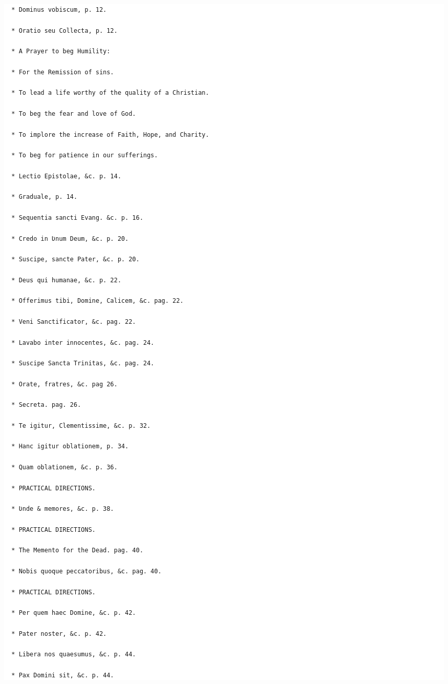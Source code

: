       * Dominus vobiscum, p. 12.

      * Oratio seu Collecta, p. 12.

      * A Prayer to beg Humility:

      * For the Remission of sins.

      * To lead a life worthy of the quality of a Christian.

      * To beg the fear and love of God.

      * To implore the increase of Faith, Hope, and Charity.

      * To beg for patience in our sufferings.

      * Lectio Epistolae, &c. p. 14.

      * Graduale, p. 14.

      * Sequentia sancti Evang. &c. p. 16.

      * Credo in Ʋnum Deum, &c. p. 20.

      * Suscipe, sancte Pater, &c. p. 20.

      * Deus qui humanae, &c. p. 22.

      * Offerimus tibi, Domine, Calicem, &c. pag. 22.

      * Veni Sanctificator, &c. pag. 22.

      * Lavabo inter innocentes, &c. pag. 24.

      * Suscipe Sancta Trinitas, &c. pag. 24.

      * Orate, fratres, &c. pag 26.

      * Secreta. pag. 26.

      * Te igitur, Clementissime, &c. p. 32.

      * Hanc igitur oblationem, p. 34.

      * Quam oblationem, &c. p. 36.

      * PRACTICAL DIRECTIONS.

      * Ʋnde & memores, &c. p. 38.

      * PRACTICAL DIRECTIONS.

      * The Memento for the Dead. pag. 40.

      * Nobis quoque peccatoribus, &c. pag. 40.

      * PRACTICAL DIRECTIONS.

      * Per quem haec Domine, &c. p. 42.

      * Pater noster, &c. p. 42.

      * Libera nos quaesumus, &c. p. 44.

      * Pax Domini sit, &c. p. 44.
